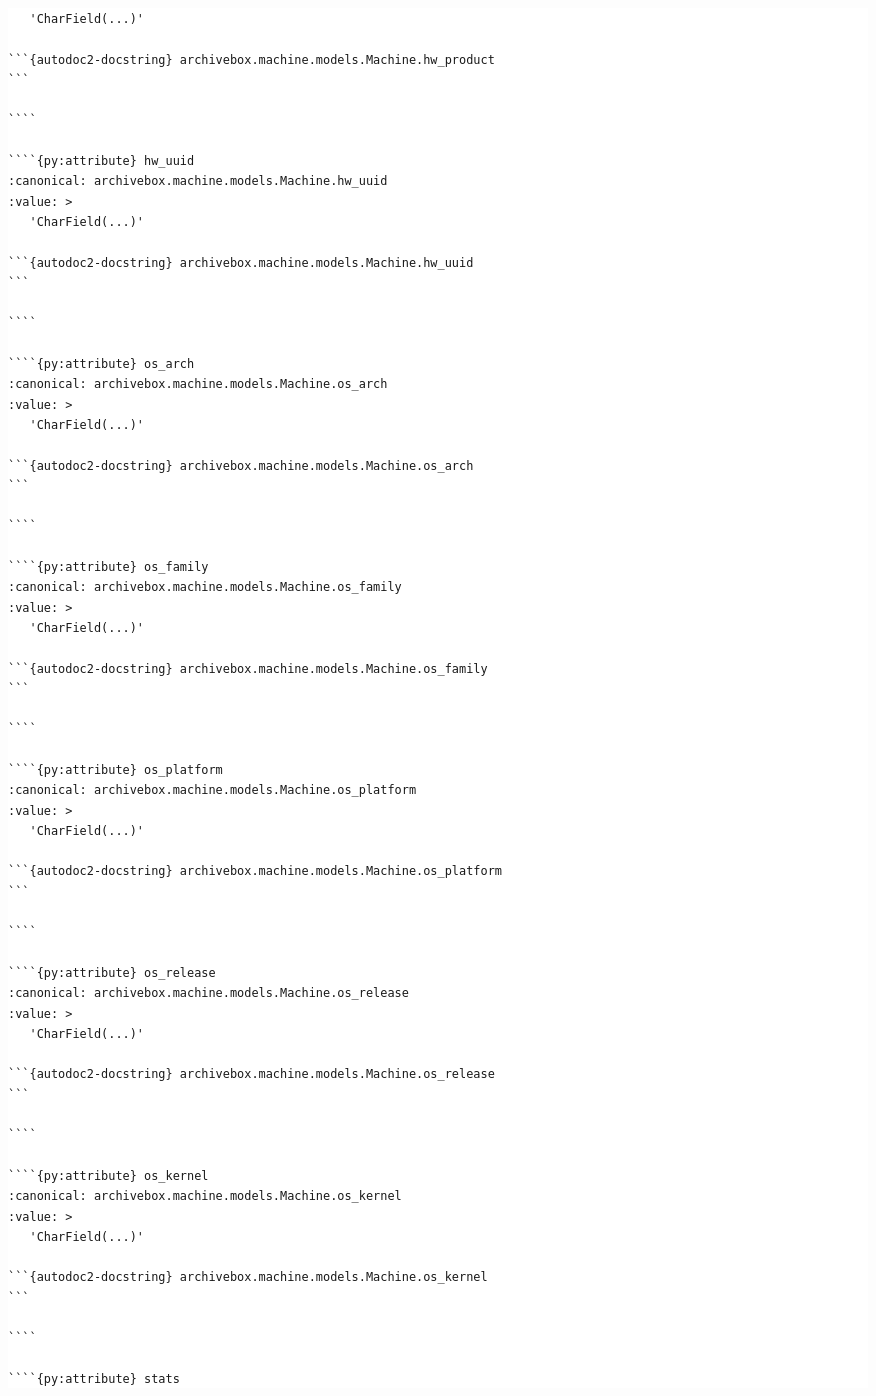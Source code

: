 `````{py:class} Machine(*args: typing.Any, **kwargs: typing.Any)
   'CharField(...)'

```{autodoc2-docstring} archivebox.machine.models.Machine.hw_product
```

````

````{py:attribute} hw_uuid
:canonical: archivebox.machine.models.Machine.hw_uuid
:value: >
   'CharField(...)'

```{autodoc2-docstring} archivebox.machine.models.Machine.hw_uuid
```

````

````{py:attribute} os_arch
:canonical: archivebox.machine.models.Machine.os_arch
:value: >
   'CharField(...)'

```{autodoc2-docstring} archivebox.machine.models.Machine.os_arch
```

````

````{py:attribute} os_family
:canonical: archivebox.machine.models.Machine.os_family
:value: >
   'CharField(...)'

```{autodoc2-docstring} archivebox.machine.models.Machine.os_family
```

````

````{py:attribute} os_platform
:canonical: archivebox.machine.models.Machine.os_platform
:value: >
   'CharField(...)'

```{autodoc2-docstring} archivebox.machine.models.Machine.os_platform
```

````

````{py:attribute} os_release
:canonical: archivebox.machine.models.Machine.os_release
:value: >
   'CharField(...)'

```{autodoc2-docstring} archivebox.machine.models.Machine.os_release
```

````

````{py:attribute} os_kernel
:canonical: archivebox.machine.models.Machine.os_kernel
:value: >
   'CharField(...)'

```{autodoc2-docstring} archivebox.machine.models.Machine.os_kernel
```

````

````{py:attribute} stats
`````